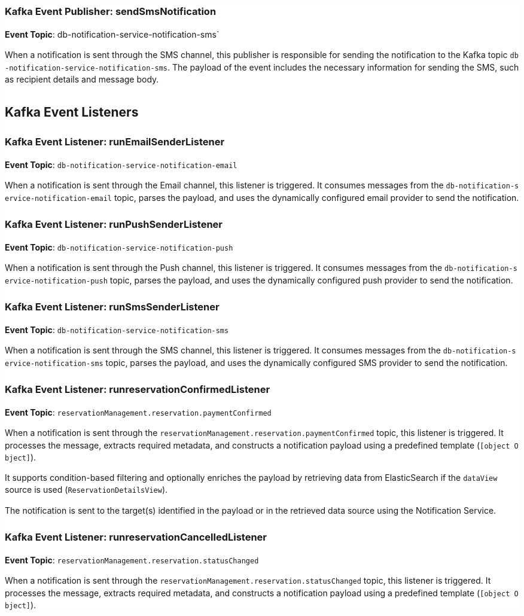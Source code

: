 ### Kafka Event Publisher: sendSmsNotification

**Event Topic**: db-notification-service-notification-sms`

When a notification is sent through the SMS channel, this publisher is responsible for sending the notification to the Kafka topic `db-notification-service-notification-sms`. The payload of the event includes the necessary information for sending the SMS, such as recipient details and message body.

## Kafka Event Listeners

### Kafka Event Listener: runEmailSenderListener

**Event Topic**: `db-notification-service-notification-email`

When a notification is sent through the Email channel, this listener is triggered. It consumes messages from the `db-notification-service-notification-email` topic, parses the payload, and uses the dynamically configured email provider to send the notification.

### Kafka Event Listener: runPushSenderListener

**Event Topic**: `db-notification-service-notification-push`

When a notification is sent through the Push channel, this listener is triggered. It consumes messages from the `db-notification-service-notification-push` topic, parses the payload, and uses the dynamically configured push provider to send the notification.

### Kafka Event Listener: runSmsSenderListener

**Event Topic**: `db-notification-service-notification-sms`

When a notification is sent through the SMS channel, this listener is triggered. It consumes messages from the `db-notification-service-notification-sms` topic, parses the payload, and uses the dynamically configured SMS provider to send the notification.

### Kafka Event Listener: runreservationConfirmedListener

**Event Topic**: `reservationManagement.reservation.paymentConfirmed`

When a notification is sent through the `reservationManagement.reservation.paymentConfirmed` topic, this listener is triggered. It processes the message, extracts required metadata, and constructs a notification payload using a predefined template (`[object Object]`).

It supports condition-based filtering and optionally enriches the payload by retrieving data from ElasticSearch if the `dataView` source is used (`ReservationDetailsView`).

The notification is sent to the target(s) identified in the payload or in the retrieved data source using the Notification Service.

### Kafka Event Listener: runreservationCancelledListener

**Event Topic**: `reservationManagement.reservation.statusChanged`

When a notification is sent through the `reservationManagement.reservation.statusChanged` topic, this listener is triggered. It processes the message, extracts required metadata, and constructs a notification payload using a predefined template (`[object Object]`).
